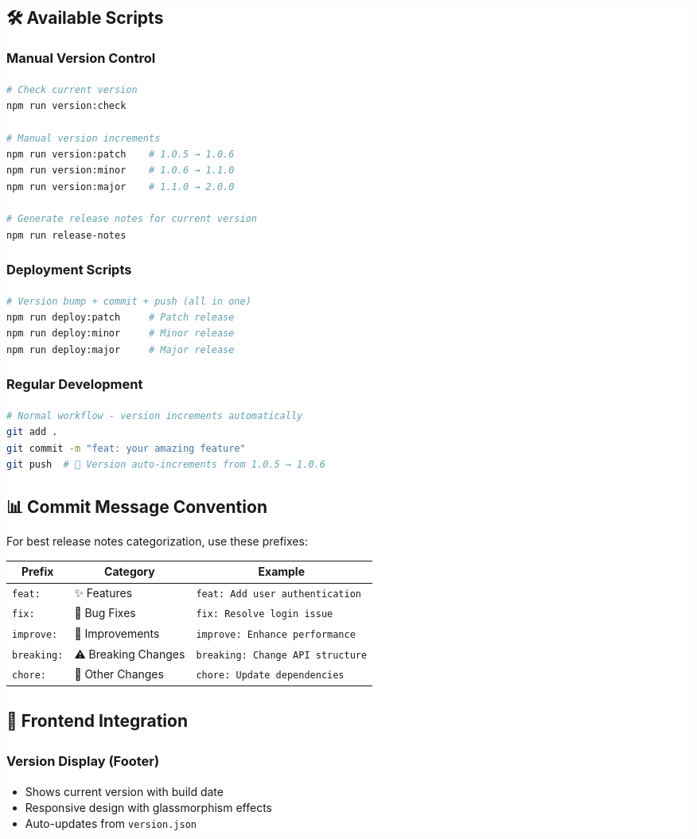## 🛠 Available Scripts

### Manual Version Control
```bash
# Check current version
npm run version:check

# Manual version increments
npm run version:patch    # 1.0.5 → 1.0.6
npm run version:minor    # 1.0.6 → 1.1.0  
npm run version:major    # 1.1.0 → 2.0.0

# Generate release notes for current version
npm run release-notes
```

### Deployment Scripts
```bash
# Version bump + commit + push (all in one)
npm run deploy:patch     # Patch release
npm run deploy:minor     # Minor release  
npm run deploy:major     # Major release
```

### Regular Development
```bash
# Normal workflow - version increments automatically
git add .
git commit -m "feat: your amazing feature"
git push  # 🚀 Version auto-increments from 1.0.5 → 1.0.6
```

## 📊 Commit Message Convention

For best release notes categorization, use these prefixes:

| Prefix | Category | Example |
|--------|----------|---------|
| `feat:` | ✨ Features | `feat: Add user authentication` |
| `fix:` | 🐛 Bug Fixes | `fix: Resolve login issue` |
| `improve:` | 🚀 Improvements | `improve: Enhance performance` |
| `breaking:` | ⚠️ Breaking Changes | `breaking: Change API structure` |
| `chore:` | 🔧 Other Changes | `chore: Update dependencies` |

## 🎨 Frontend Integration

### Version Display (Footer)
- Shows current version with build date
- Responsive design with glassmorphism effects
- Auto-updates from `version.json`
